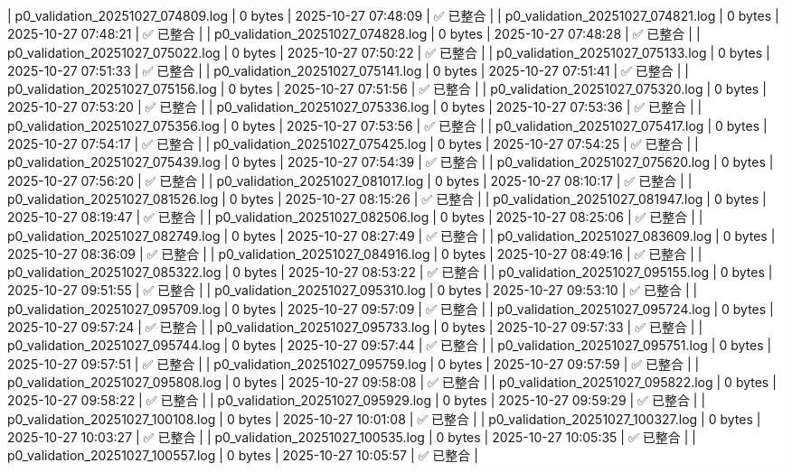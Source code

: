 | p0_validation_20251027_074809.log | 0 bytes | 2025-10-27 07:48:09 | ✅ 已整合 |
| p0_validation_20251027_074821.log | 0 bytes | 2025-10-27 07:48:21 | ✅ 已整合 |
| p0_validation_20251027_074828.log | 0 bytes | 2025-10-27 07:48:28 | ✅ 已整合 |
| p0_validation_20251027_075022.log | 0 bytes | 2025-10-27 07:50:22 | ✅ 已整合 |
| p0_validation_20251027_075133.log | 0 bytes | 2025-10-27 07:51:33 | ✅ 已整合 |
| p0_validation_20251027_075141.log | 0 bytes | 2025-10-27 07:51:41 | ✅ 已整合 |
| p0_validation_20251027_075156.log | 0 bytes | 2025-10-27 07:51:56 | ✅ 已整合 |
| p0_validation_20251027_075320.log | 0 bytes | 2025-10-27 07:53:20 | ✅ 已整合 |
| p0_validation_20251027_075336.log | 0 bytes | 2025-10-27 07:53:36 | ✅ 已整合 |
| p0_validation_20251027_075356.log | 0 bytes | 2025-10-27 07:53:56 | ✅ 已整合 |
| p0_validation_20251027_075417.log | 0 bytes | 2025-10-27 07:54:17 | ✅ 已整合 |
| p0_validation_20251027_075425.log | 0 bytes | 2025-10-27 07:54:25 | ✅ 已整合 |
| p0_validation_20251027_075439.log | 0 bytes | 2025-10-27 07:54:39 | ✅ 已整合 |
| p0_validation_20251027_075620.log | 0 bytes | 2025-10-27 07:56:20 | ✅ 已整合 |
| p0_validation_20251027_081017.log | 0 bytes | 2025-10-27 08:10:17 | ✅ 已整合 |
| p0_validation_20251027_081526.log | 0 bytes | 2025-10-27 08:15:26 | ✅ 已整合 |
| p0_validation_20251027_081947.log | 0 bytes | 2025-10-27 08:19:47 | ✅ 已整合 |
| p0_validation_20251027_082506.log | 0 bytes | 2025-10-27 08:25:06 | ✅ 已整合 |
| p0_validation_20251027_082749.log | 0 bytes | 2025-10-27 08:27:49 | ✅ 已整合 |
| p0_validation_20251027_083609.log | 0 bytes | 2025-10-27 08:36:09 | ✅ 已整合 |
| p0_validation_20251027_084916.log | 0 bytes | 2025-10-27 08:49:16 | ✅ 已整合 |
| p0_validation_20251027_085322.log | 0 bytes | 2025-10-27 08:53:22 | ✅ 已整合 |
| p0_validation_20251027_095155.log | 0 bytes | 2025-10-27 09:51:55 | ✅ 已整合 |
| p0_validation_20251027_095310.log | 0 bytes | 2025-10-27 09:53:10 | ✅ 已整合 |
| p0_validation_20251027_095709.log | 0 bytes | 2025-10-27 09:57:09 | ✅ 已整合 |
| p0_validation_20251027_095724.log | 0 bytes | 2025-10-27 09:57:24 | ✅ 已整合 |
| p0_validation_20251027_095733.log | 0 bytes | 2025-10-27 09:57:33 | ✅ 已整合 |
| p0_validation_20251027_095744.log | 0 bytes | 2025-10-27 09:57:44 | ✅ 已整合 |
| p0_validation_20251027_095751.log | 0 bytes | 2025-10-27 09:57:51 | ✅ 已整合 |
| p0_validation_20251027_095759.log | 0 bytes | 2025-10-27 09:57:59 | ✅ 已整合 |
| p0_validation_20251027_095808.log | 0 bytes | 2025-10-27 09:58:08 | ✅ 已整合 |
| p0_validation_20251027_095822.log | 0 bytes | 2025-10-27 09:58:22 | ✅ 已整合 |
| p0_validation_20251027_095929.log | 0 bytes | 2025-10-27 09:59:29 | ✅ 已整合 |
| p0_validation_20251027_100108.log | 0 bytes | 2025-10-27 10:01:08 | ✅ 已整合 |
| p0_validation_20251027_100327.log | 0 bytes | 2025-10-27 10:03:27 | ✅ 已整合 |
| p0_validation_20251027_100535.log | 0 bytes | 2025-10-27 10:05:35 | ✅ 已整合 |
| p0_validation_20251027_100557.log | 0 bytes | 2025-10-27 10:05:57 | ✅ 已整合 |